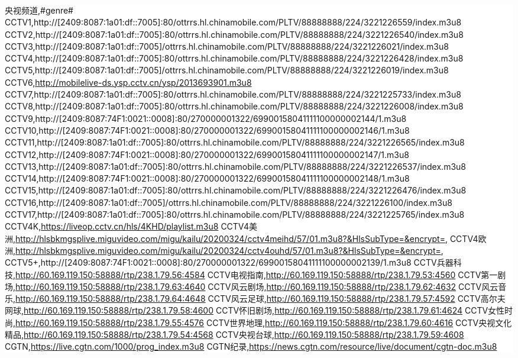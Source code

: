 央视频道,#genre#
CCTV1,http://[2409:8087:1a01:df::7005]:80/ottrrs.hl.chinamobile.com/PLTV/88888888/224/3221226559/index.m3u8
CCTV2,http://[2409:8087:1a01:df::7005]:80/ottrrs.hl.chinamobile.com/PLTV/88888888/224/3221226540/index.m3u8
CCTV3,http://[2409:8087:1a01:df::7005]/ottrrs.hl.chinamobile.com/PLTV/88888888/224/3221226021/index.m3u8
CCTV4,http://[2409:8087:1a01:df::7005]:80/ottrrs.hl.chinamobile.com/PLTV/88888888/224/3221226428/index.m3u8
CCTV5,http://[2409:8087:1a01:df::7005]/ottrrs.hl.chinamobile.com/PLTV/88888888/224/3221226019/index.m3u8
CCTV6,http://mobilelive-ds.ysp.cctv.cn/ysp/2013693901.m3u8
CCTV7,http://[2409:8087:1a01:df::7005]:80/ottrrs.hl.chinamobile.com/PLTV/88888888/224/3221225733/index.m3u8
CCTV8,http://[2409:8087:1a01:df::7005]:80/ottrrs.hl.chinamobile.com/PLTV/88888888/224/3221226008/index.m3u8
CCTV9,http://[2409:8087:74F1:0021::0008]:80/270000001322/69900158041111100000002144/1.m3u8
CCTV10,http://[2409:8087:74F1:0021::0008]:80/270000001322/69900158041111100000002146/1.m3u8
CCTV11,http://[2409:8087:1a01:df::7005]:80/ottrrs.hl.chinamobile.com/PLTV/88888888/224/3221226565/index.m3u8
CCTV12,http://[2409:8087:74F1:0021::0008]:80/270000001322/69900158041111100000002147/1.m3u8
CCTV13,http://[2409:8087:1a01:df::7005]:80/ottrrs.hl.chinamobile.com/PLTV/88888888/224/3221226537/index.m3u8
CCTV14,http://[2409:8087:74F1:0021::0008]:80/270000001322/69900158041111100000002148/1.m3u8
CCTV15,http://[2409:8087:1a01:df::7005]:80/ottrrs.hl.chinamobile.com/PLTV/88888888/224/3221226476/index.m3u8
CCTV16,http://[2409:8087:1a01:df::7005]/ottrrs.hl.chinamobile.com/PLTV/88888888/224/3221226100/index.m3u8
CCTV17,http://[2409:8087:1a01:df::7005]:80/ottrrs.hl.chinamobile.com/PLTV/88888888/224/3221225765/index.m3u8
CCTV4K,https://liveop.cctv.cn/hls/4KHD/playlist.m3u8
CCTV4美洲,http://hlsbkmgsplive.miguvideo.com/migu/kailu/20200324/cctv4meihd/57/01.m3u8?&HlsSubType=&encrypt=,
CCTV4欧洲,http://hlsbkmgsplive.miguvideo.com/migu/kailu/20200324/cctv4ouhd/57/01.m3u8?&HlsSubType=&encrypt=,
CCTV5+,http://[2409:8087:74F1:0021::0008]:80/270000001322/69900158041111100000002139/1.m3u8
CCTV兵器科技,http://60.169.119.150:58888/rtp/238.1.79.56:4584
CCTV电视指南,http://60.169.119.150:58888/rtp/238.1.79.53:4560
CCTV第一剧场,http://60.169.119.150:58888/rtp/238.1.79.63:4640
CCTV风云剧场,http://60.169.119.150:58888/rtp/238.1.79.62:4632
CCTV风云音乐,http://60.169.119.150:58888/rtp/238.1.79.64:4648
CCTV风云足球,http://60.169.119.150:58888/rtp/238.1.79.57:4592
CCTV高尔夫网球,http://60.169.119.150:58888/rtp/238.1.79.58:4600
CCTV怀旧剧场,http://60.169.119.150:58888/rtp/238.1.79.61:4624
CCTV女性时尚,http://60.169.119.150:58888/rtp/238.1.79.55:4576
CCTV世界地理,http://60.169.119.150:58888/rtp/238.1.79.60:4616
CCTV央视文化精品,http://60.169.119.150:58888/rtp/238.1.79.54:4568
CCTV央视台球,http://60.169.119.150:58888/rtp/238.1.79.59:4608
CGTN,https://live.cgtn.com/1000/prog_index.m3u8
CGTN纪录,https://news.cgtn.com/resource/live/document/cgtn-doc.m3u8
